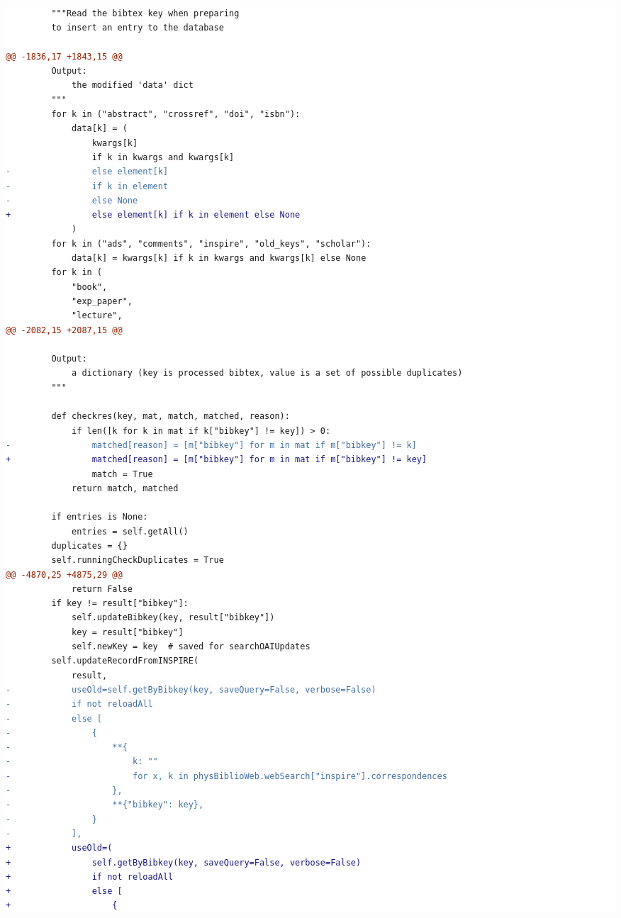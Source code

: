 ```diff
         """Read the bibtex key when preparing
         to insert an entry to the database
 
@@ -1836,17 +1843,15 @@
         Output:
             the modified 'data' dict
         """
         for k in ("abstract", "crossref", "doi", "isbn"):
             data[k] = (
                 kwargs[k]
                 if k in kwargs and kwargs[k]
-                else element[k]
-                if k in element
-                else None
+                else element[k] if k in element else None
             )
         for k in ("ads", "comments", "inspire", "old_keys", "scholar"):
             data[k] = kwargs[k] if k in kwargs and kwargs[k] else None
         for k in (
             "book",
             "exp_paper",
             "lecture",
@@ -2082,15 +2087,15 @@
 
         Output:
             a dictionary (key is processed bibtex, value is a set of possible duplicates)
         """
 
         def checkres(key, mat, match, matched, reason):
             if len([k for k in mat if k["bibkey"] != key]) > 0:
-                matched[reason] = [m["bibkey"] for m in mat if m["bibkey"] != k]
+                matched[reason] = [m["bibkey"] for m in mat if m["bibkey"] != key]
                 match = True
             return match, matched
 
         if entries is None:
             entries = self.getAll()
         duplicates = {}
         self.runningCheckDuplicates = True
@@ -4870,25 +4875,29 @@
             return False
         if key != result["bibkey"]:
             self.updateBibkey(key, result["bibkey"])
             key = result["bibkey"]
             self.newKey = key  # saved for searchOAIUpdates
         self.updateRecordFromINSPIRE(
             result,
-            useOld=self.getByBibkey(key, saveQuery=False, verbose=False)
-            if not reloadAll
-            else [
-                {
-                    **{
-                        k: ""
-                        for x, k in physBiblioWeb.webSearch["inspire"].correspondences
-                    },
-                    **{"bibkey": key},
-                }
-            ],
+            useOld=(
+                self.getByBibkey(key, saveQuery=False, verbose=False)
+                if not reloadAll
+                else [
+                    {
```